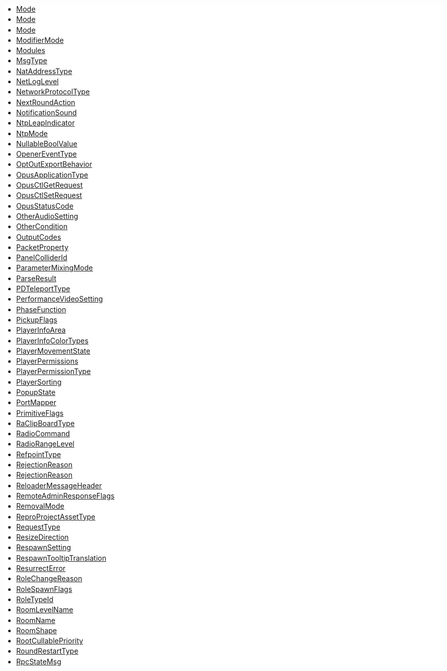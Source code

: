 - [Mode](#mode)
- [Mode](#mode)
- [Mode](#mode)
- [ModifierMode](#modifiermode)
- [Modules](#modules)
- [MsgType](#msgtype)
- [NatAddressType](#nataddresstype)
- [NetLogLevel](#netloglevel)
- [NetworkProtocolType](#networkprotocoltype)
- [NextRoundAction](#nextroundaction)
- [NotificationSound](#notificationsound)
- [NtpLeapIndicator](#ntpleapindicator)
- [NtpMode](#ntpmode)
- [NullableBoolValue](#nullableboolvalue)
- [OpenerEventType](#openereventtype)
- [OptOutExportBehavior](#optoutexportbehavior)
- [OpusApplicationType](#opusapplicationtype)
- [OpusCtlGetRequest](#opusctlgetrequest)
- [OpusCtlSetRequest](#opusctlsetrequest)
- [OpusStatusCode](#opusstatuscode)
- [OtherAudioSetting](#otheraudiosetting)
- [OtherCondition](#othercondition)
- [OutputCodes](#outputcodes)
- [PacketProperty](#packetproperty)
- [PanelColliderId](#panelcolliderid)
- [ParameterMixingMode](#parametermixingmode)
- [ParseResult](#parseresult)
- [PDTeleportType](#pdteleporttype)
- [PerformanceVideoSetting](#performancevideosetting)
- [PhaseFunction](#phasefunction)
- [PickupFlags](#pickupflags)
- [PlayerInfoArea](#playerinfoarea)
- [PlayerInfoColorTypes](#playerinfocolortypes)
- [PlayerMovementState](#playermovementstate)
- [PlayerPermissions](#playerpermissions)
- [PlayerPermissionType](#playerpermissiontype)
- [PlayerSorting](#playersorting)
- [PopupState](#popupstate)
- [PortMapper](#portmapper)
- [PrimitiveFlags](#primitiveflags)
- [RaClipBoardType](#raclipboardtype)
- [RadioCommand](#radiocommand)
- [RadioRangeLevel](#radiorangelevel)
- [RefpointType](#refpointtype)
- [RejectionReason](#rejectionreason)
- [RejectionReason](#rejectionreason)
- [ReloaderMessageHeader](#reloadermessageheader)
- [RemoteAdminResponseFlags](#remoteadminresponseflags)
- [RemovalMode](#removalmode)
- [ReproProjectAssetType](#reproprojectassettype)
- [RequestType](#requesttype)
- [ResizeDirection](#resizedirection)
- [RespawnSetting](#respawnsetting)
- [RespawnTooltipTranslation](#respawntooltiptranslation)
- [ResurrectError](#resurrecterror)
- [RoleChangeReason](#rolechangereason)
- [RoleSpawnFlags](#rolespawnflags)
- [RoleTypeId](#roletypeid)
- [RoomLevelName](#roomlevelname)
- [RoomName](#roomname)
- [RoomShape](#roomshape)
- [RootCullablePriority](#rootcullablepriority)
- [RoundRestartType](#roundrestarttype)
- [RpcStateMsg](#rpcstatemsg)